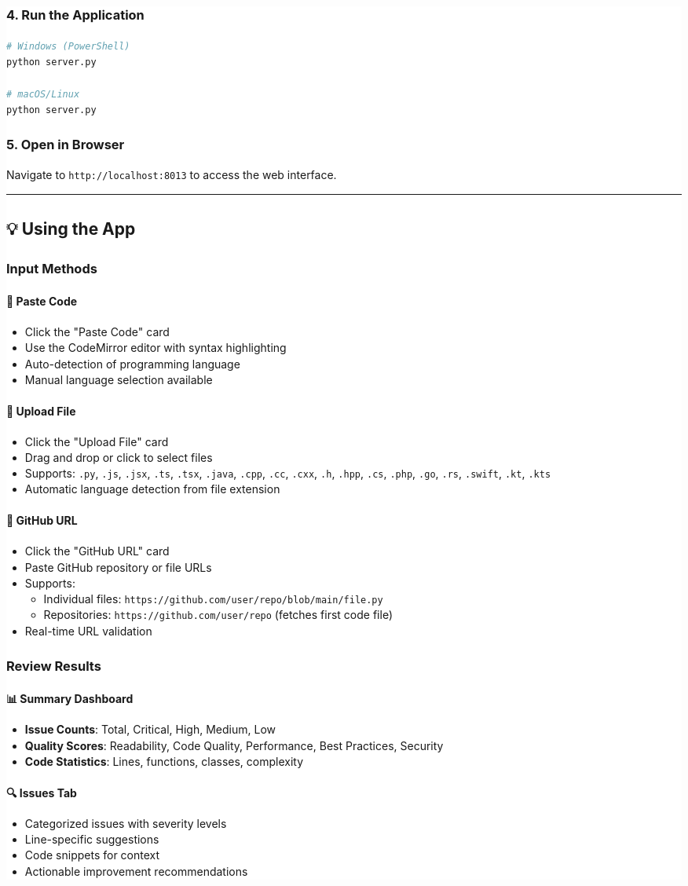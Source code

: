 ### 4. Run the Application
```bash
# Windows (PowerShell)
python server.py

# macOS/Linux
python server.py
```

### 5. Open in Browser
Navigate to `http://localhost:8013` to access the web interface.

---

## 💡 Using the App

### Input Methods

#### 📝 Paste Code
- Click the "Paste Code" card
- Use the CodeMirror editor with syntax highlighting
- Auto-detection of programming language
- Manual language selection available

#### 📁 Upload File
- Click the "Upload File" card
- Drag and drop or click to select files
- Supports: `.py`, `.js`, `.jsx`, `.ts`, `.tsx`, `.java`, `.cpp`, `.cc`, `.cxx`, `.h`, `.hpp`, `.cs`, `.php`, `.go`, `.rs`, `.swift`, `.kt`, `.kts`
- Automatic language detection from file extension

#### 🔗 GitHub URL
- Click the "GitHub URL" card
- Paste GitHub repository or file URLs
- Supports:
  - Individual files: `https://github.com/user/repo/blob/main/file.py`
  - Repositories: `https://github.com/user/repo` (fetches first code file)
- Real-time URL validation

### Review Results

#### 📊 Summary Dashboard
- **Issue Counts**: Total, Critical, High, Medium, Low
- **Quality Scores**: Readability, Code Quality, Performance, Best Practices, Security
- **Code Statistics**: Lines, functions, classes, complexity

#### 🔍 Issues Tab
- Categorized issues with severity levels
- Line-specific suggestions
- Code snippets for context
- Actionable improvement recommendations
